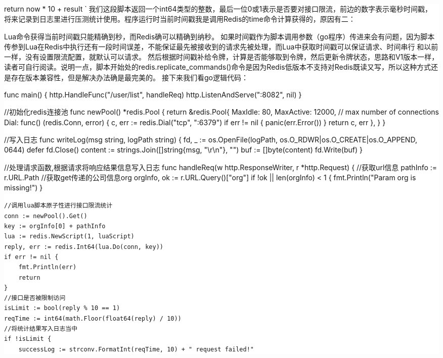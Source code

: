 return now * 10 + result
`
我们这段脚本返回一个int64类型的整数，最后一位0或1表示是否要对接口限流，前边的数字表示毫秒时间戳，将来记录到日志里进行压测统计使用。程序运行时当前时间戳我是调用Redis的time命令计算获得的，原因有二：

Lua命令获得当前时间戳只能精确到秒，而Redis确可以精确到纳秒。
如果时间戳作为脚本调用参数（go程序）传进来会有问题，因为脚本传参到Lua在Redis中执行还有一段时间误差，不能保证最先被接收到的请求先被处理，而Lua中获取时间戳可以保证请求、时间串行
和以前一样，没有设置限流配置，就默认可以请求。
然后根据时间戳补给令牌，计算是否能够取到令牌，然后更新令牌状态，思路和V1版本一样，读者可自行阅读。说明一点，脚本开始处的redis.replicate_commands()命令是因为Redis低版本不支持对Redis既读又写，所以这种方式还是存在版本兼容性，但是解决办法确是最完美的。
接下来我们看go逻辑代码：

func main() {
    http.HandleFunc("/user/list", handleReq)
    http.ListenAndServe(":8082", nil)
}

//初始化redis连接池
func newPool() *redis.Pool {
    return &redis.Pool{
        MaxIdle:   80,
        MaxActive: 12000, // max number of connections
        Dial: func() (redis.Conn, error) {
            c, err := redis.Dial("tcp", ":6379")
            if err != nil {
                panic(err.Error())
            }
            return c, err
        },
    }
}

//写入日志
func writeLog(msg string, logPath string) {
    fd, _ := os.OpenFile(logPath, os.O_RDWR|os.O_CREATE|os.O_APPEND, 0644)
    defer fd.Close()
    content := strings.Join([]string{msg, "\r\n"}, "")
    buf := []byte(content)
    fd.Write(buf)
}

//处理请求函数,根据请求将响应结果信息写入日志
func handleReq(w http.ResponseWriter, r *http.Request) {
    //获取url信息
    pathInfo := r.URL.Path
    //获取get传递的公司信息org
    orgInfo, ok := r.URL.Query()["org"]
    if !ok || len(orgInfo) < 1 {
        fmt.Println("Param org is missing!")
    }

    //调用lua脚本原子性进行接口限流统计
    conn := newPool().Get()
    key := orgInfo[0] + pathInfo
    lua := redis.NewScript(1, luaScript)
    reply, err := redis.Int64(lua.Do(conn, key))
    if err != nil {
        fmt.Println(err)
        return
    }
    //接口是否被限制访问
    isLimit := bool(reply % 10 == 1)
    reqTime := int64(math.Floor(float64(reply) / 10))
    //将统计结果写入日志当中
    if !isLimit {
        successLog := strconv.FormatInt(reqTime, 10) + " request failed!"